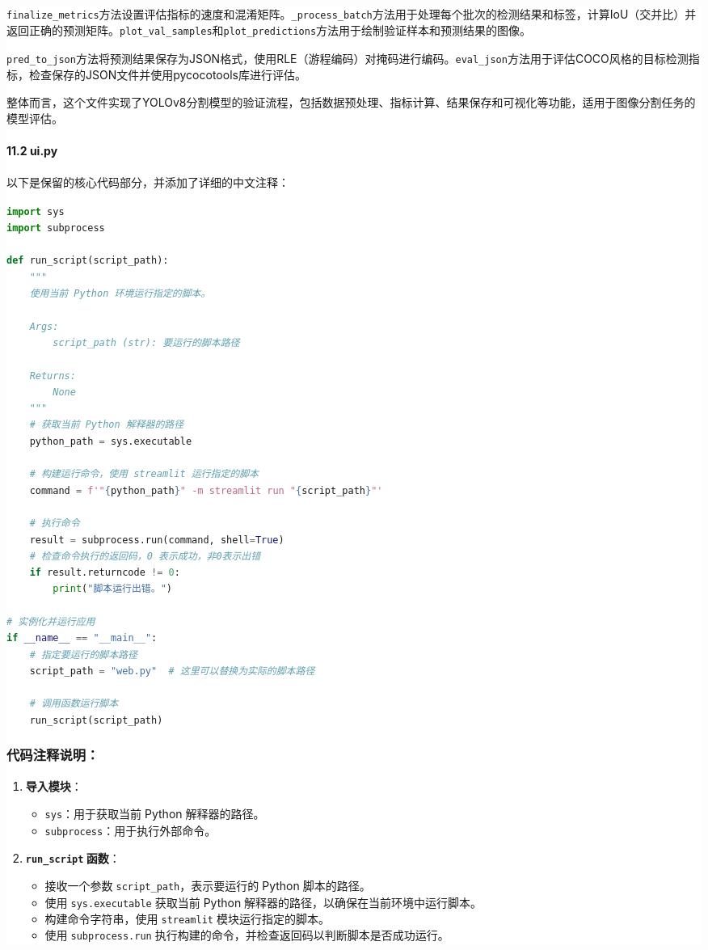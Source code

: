 `finalize_metrics`方法设置评估指标的速度和混淆矩阵。`_process_batch`方法用于处理每个批次的检测结果和标签，计算IoU（交并比）并返回正确的预测矩阵。`plot_val_samples`和`plot_predictions`方法用于绘制验证样本和预测结果的图像。

`pred_to_json`方法将预测结果保存为JSON格式，使用RLE（游程编码）对掩码进行编码。`eval_json`方法用于评估COCO风格的目标检测指标，检查保存的JSON文件并使用pycocotools库进行评估。

整体而言，这个文件实现了YOLOv8分割模型的验证流程，包括数据预处理、指标计算、结果保存和可视化等功能，适用于图像分割任务的模型评估。

#### 11.2 ui.py

以下是保留的核心代码部分，并添加了详细的中文注释：

```python
import sys
import subprocess

def run_script(script_path):
    """
    使用当前 Python 环境运行指定的脚本。

    Args:
        script_path (str): 要运行的脚本路径

    Returns:
        None
    """
    # 获取当前 Python 解释器的路径
    python_path = sys.executable

    # 构建运行命令，使用 streamlit 运行指定的脚本
    command = f'"{python_path}" -m streamlit run "{script_path}"'

    # 执行命令
    result = subprocess.run(command, shell=True)
    # 检查命令执行的返回码，0 表示成功，非0表示出错
    if result.returncode != 0:
        print("脚本运行出错。")

# 实例化并运行应用
if __name__ == "__main__":
    # 指定要运行的脚本路径
    script_path = "web.py"  # 这里可以替换为实际的脚本路径

    # 调用函数运行脚本
    run_script(script_path)
```

### 代码注释说明：
1. **导入模块**：
   - `sys`：用于获取当前 Python 解释器的路径。
   - `subprocess`：用于执行外部命令。

2. **`run_script` 函数**：
   - 接收一个参数 `script_path`，表示要运行的 Python 脚本的路径。
   - 使用 `sys.executable` 获取当前 Python 解释器的路径，以确保在当前环境中运行脚本。
   - 构建命令字符串，使用 `streamlit` 模块运行指定的脚本。
   - 使用 `subprocess.run` 执行构建的命令，并检查返回码以判断脚本是否成功运行。

